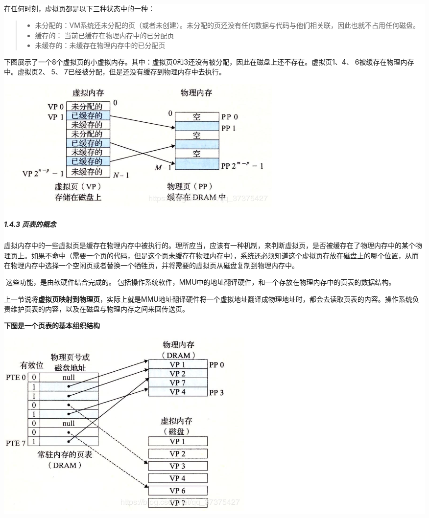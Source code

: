 在任何时刻，虚拟页都是以下三种状态中的一种：

> -  未分配的：VM系统还未分配的页（或者未创建）。未分配的页还没有任何数据与代码与他们相关联，因此也就不占用任何磁盘。
> - 缓存的： 当前已缓存在物理内存中的已分配页
> - 未缓存的：未缓存在物理内存中的已分配页

​		下图展示了一个8个虚拟页的小虚拟内存。其中：虚拟页0和3还没有被分配，因此在磁盘上还不存在。虚拟页1、4、 6被缓存在物理内存中。虚拟页2、 5、 7已经被分配，但是还没有缓存到物理内存中去执行。

![](12.png)

##### 1.4.3 页表的概念

​		虚拟内存中的一些虚拟页是缓存在物理内存中被执行的。理所应当，应该有一种机制，来判断虚拟页，是否被缓存在了物理内存中的某个物理页上。如果不命中（需要一个页的代码，但是这个页未缓存在物理内存中），系统还必须知道这个虚拟页存放在磁盘上的哪个位置，从而在物理内存中选择一个空闲页或者替换一个牺牲页，并将需要的虚拟页从磁盘复制到物理内存中。

​		这些功能，是由软硬件结合完成的。 包括操作系统软件，MMU中的地址翻译硬件，和一个存放在物理内存中的页表的数据结构。

​		上一节说将**虚拟页映射到物理页**，实际上就是MMU地址翻译硬件将一个虚拟地址翻译成物理地址时，都会去读取页表的内容。操作系统负责维护页表的内容，以及在磁盘与物理内存之间来回传送页。

**下图是一个页表的基本组织结构** 

![](13.png)
